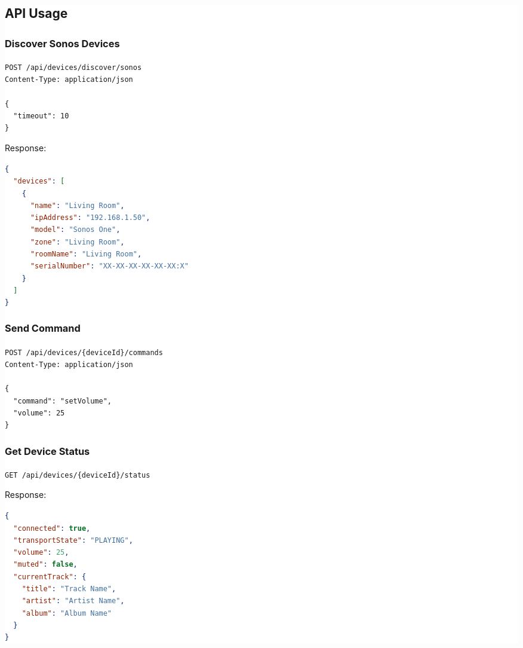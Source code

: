 ## API Usage

### Discover Sonos Devices

```http
POST /api/devices/discover/sonos
Content-Type: application/json

{
  "timeout": 10
}
```

Response:
```json
{
  "devices": [
    {
      "name": "Living Room",
      "ipAddress": "192.168.1.50",
      "model": "Sonos One",
      "zone": "Living Room",
      "roomName": "Living Room",
      "serialNumber": "XX-XX-XX-XX-XX-XX:X"
    }
  ]
}
```

### Send Command

```http
POST /api/devices/{deviceId}/commands
Content-Type: application/json

{
  "command": "setVolume",
  "volume": 25
}
```

### Get Device Status

```http
GET /api/devices/{deviceId}/status
```

Response:
```json
{
  "connected": true,
  "transportState": "PLAYING",
  "volume": 25,
  "muted": false,
  "currentTrack": {
    "title": "Track Name",
    "artist": "Artist Name",
    "album": "Album Name"
  }
}
```
